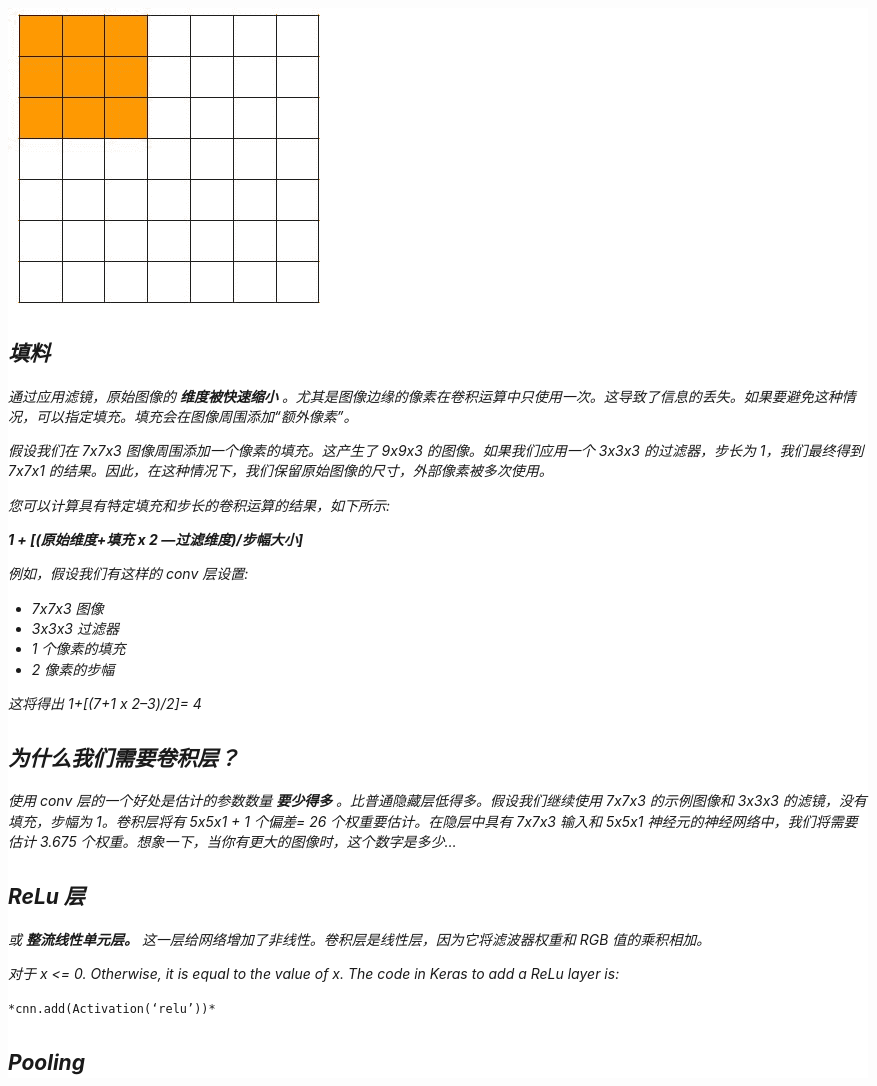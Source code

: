 *![](img/b4743c9efdc5038e89b1a6112ad4edbc.png)*

## *填料*

*通过应用滤镜，原始图像的 ***维度被快速缩小*** 。尤其是图像边缘的像素在卷积运算中只使用一次。这导致了信息的丢失。如果要避免这种情况，可以指定填充。填充会在图像周围添加“额外像素”。*

*假设我们在 7x7x3 图像周围添加一个像素的填充。这产生了 9x9x3 的图像。如果我们应用一个 3x3x3 的过滤器，步长为 1，我们最终得到 7x7x1 的结果。因此，在这种情况下，我们保留原始图像的尺寸，外部像素被多次使用。*

*您可以计算具有特定填充和步长的卷积运算的结果，如下所示:*

***1 + [(原始维度+填充 x 2 —过滤维度)/步幅大小]***

*例如，假设我们有这样的 conv 层设置:*

*   *7x7x3 图像*
*   *3x3x3 过滤器*
*   *1 个像素的填充*
*   *2 像素的步幅*

*这将得出 1+[(7+1 x 2–3)/2]= 4*

## *为什么我们需要卷积层？*

*使用 conv 层的一个好处是估计的参数数量 ***要少得多*** 。比普通隐藏层低得多。假设我们继续使用 7x7x3 的示例图像和 3x3x3 的滤镜，没有填充，步幅为 1。卷积层将有 5x5x1 + 1 个偏差= 26 个权重要估计。在隐层中具有 7x7x3 输入和 5x5x1 神经元的神经网络中，我们将需要估计 3.675 个权重。想象一下，当你有更大的图像时，这个数字是多少…*

## *ReLu 层*

*或 ***整流线性单元层。*** 这一层给网络增加了非线性。卷积层是线性层，因为它将滤波器权重和 RGB 值的乘积相加。*

*对于 x <= 0\. Otherwise, it is equal to the value of x. The code in Keras to add a ReLu layer is:*

```
*cnn.add(Activation(‘relu’))*
```

## *Pooling*
